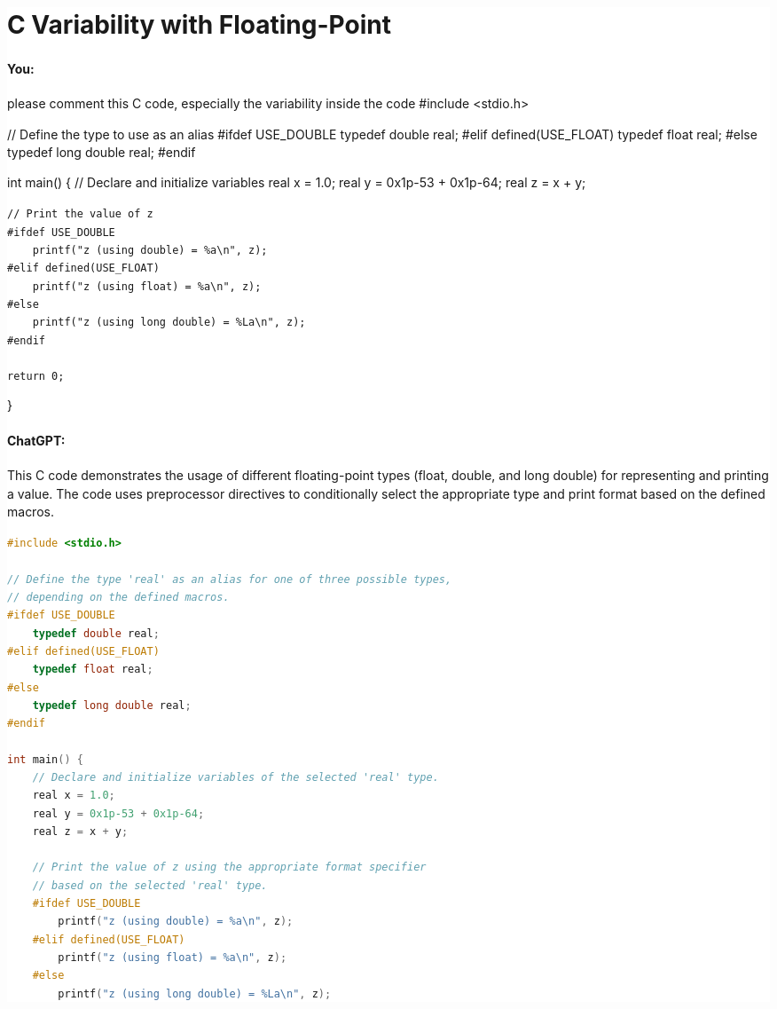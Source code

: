 # C Variability with Floating-Point

#### You:
please comment this C code, especially the variability inside the code #include <stdio.h>

// Define the type to use as an alias
#ifdef USE_DOUBLE
    typedef double real;
#elif defined(USE_FLOAT)
    typedef float real;
#else
    typedef long double real;
#endif

int main() {
    // Declare and initialize variables
    real x = 1.0;
    real y = 0x1p-53 + 0x1p-64;
    real z = x + y;

    // Print the value of z
    #ifdef USE_DOUBLE
        printf("z (using double) = %a\n", z);
    #elif defined(USE_FLOAT)
        printf("z (using float) = %a\n", z);
    #else
        printf("z (using long double) = %La\n", z);
    #endif

    return 0;
}


#### ChatGPT:
This C code demonstrates the usage of different floating-point types (float, double, and long double) for representing and printing a value. The code uses preprocessor directives to conditionally select the appropriate type and print format based on the defined macros.

```c
#include <stdio.h>

// Define the type 'real' as an alias for one of three possible types,
// depending on the defined macros.
#ifdef USE_DOUBLE
    typedef double real;
#elif defined(USE_FLOAT)
    typedef float real;
#else
    typedef long double real;
#endif

int main() {
    // Declare and initialize variables of the selected 'real' type.
    real x = 1.0;
    real y = 0x1p-53 + 0x1p-64;
    real z = x + y;

    // Print the value of z using the appropriate format specifier
    // based on the selected 'real' type.
    #ifdef USE_DOUBLE
        printf("z (using double) = %a\n", z);
    #elif defined(USE_FLOAT)
        printf("z (using float) = %a\n", z);
    #else
        printf("z (using long double) = %La\n", z);
```